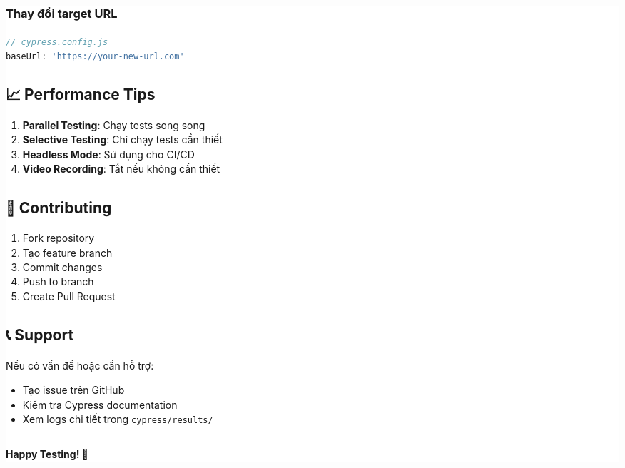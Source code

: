 ### Thay đổi target URL
```javascript
// cypress.config.js
baseUrl: 'https://your-new-url.com'
```

## 📈 Performance Tips

1. **Parallel Testing**: Chạy tests song song
2. **Selective Testing**: Chỉ chạy tests cần thiết
3. **Headless Mode**: Sử dụng cho CI/CD
4. **Video Recording**: Tắt nếu không cần thiết

## 🤝 Contributing

1. Fork repository
2. Tạo feature branch
3. Commit changes
4. Push to branch
5. Create Pull Request

## 📞 Support

Nếu có vấn đề hoặc cần hỗ trợ:
- Tạo issue trên GitHub
- Kiểm tra Cypress documentation
- Xem logs chi tiết trong `cypress/results/`

---

**Happy Testing! 🎉** 